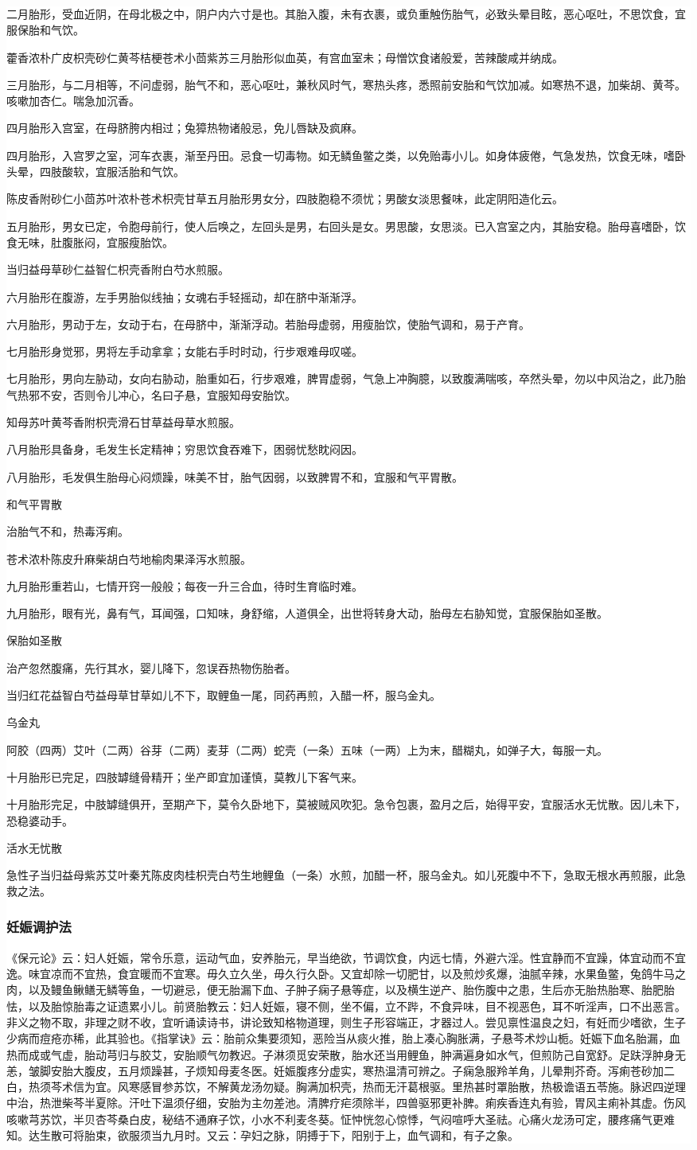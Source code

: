 二月胎形，受血近阴，在母北极之中，阴户内六寸是也。其胎入腹，未有衣裹，或负重触伤胎气，必致头晕目眩，恶心呕吐，不思饮食，宜服保胎和气饮。  

藿香浓朴广皮枳壳砂仁黄芩桔梗苍术小茴紫苏三月胎形似血英，有宫血室未；母憎饮食诸般爱，苦辣酸咸并纳成。  

三月胎形，与二月相等，不问虚弱，胎气不和，恶心呕吐，兼秋风时气，寒热头疼，悉照前安胎和气饮加减。如寒热不退，加柴胡、黄芩。咳嗽加杏仁。喘急加沉香。  

四月胎形入宫室，在母脐胯内相过；兔獐热物诸般忌，免儿唇缺及疯麻。  

四月胎形，入宫罗之室，河车衣裹，渐至丹田。忌食一切毒物。如无鳞鱼鳖之类，以免贻毒小儿。如身体疲倦，气急发热，饮食无味，嗜卧头晕，四肢酸软，宜服活胎和气饮。  

陈皮香附砂仁小茴苏叶浓朴苍术枳壳甘草五月胎形男女分，四肢胞稳不须忧；男酸女淡思餐味，此定阴阳造化云。  

五月胎形，男女已定，令胞母前行，使人后唤之，左回头是男，右回头是女。男思酸，女思淡。已入宫室之内，其胎安稳。胎母喜嗜卧，饮食无味，肚腹胀闷，宜服瘦胎饮。  

当归益母草砂仁益智仁枳壳香附白芍水煎服。  

六月胎形在腹游，左手男胎似线抽；女魂右手轻摇动，却在脐中渐渐浮。  

六月胎形，男动于左，女动于右，在母脐中，渐渐浮动。若胎母虚弱，用瘦胎饮，使胎气调和，易于产育。  

七月胎形身觉邪，男将左手动拿拿；女能右手时时动，行步艰难母叹嗟。  

七月胎形，男向左胁动，女向右胁动，胎重如石，行步艰难，脾胃虚弱，气急上冲胸臆，以致腹满喘咳，卒然头晕，勿以中风治之，此乃胎气热邪不安，否则令儿冲心，名曰子悬，宜服知母安胎饮。  

知母苏叶黄芩香附枳壳滑石甘草益母草水煎服。  

八月胎形具备身，毛发生长定精神；穷思饮食吞难下，困弱忧愁眈闷因。  

八月胎形，毛发俱生胎母心闷烦躁，味美不甘，胎气因弱，以致脾胃不和，宜服和气平胃散。  

和气平胃散  

治胎气不和，热毒泻痢。  

苍术浓朴陈皮升麻柴胡白芍地榆肉果泽泻水煎服。  

九月胎形重若山，七情开窍一般般；每夜一升三合血，待时生育临时难。  

九月胎形，眼有光，鼻有气，耳闻强，口知味，身舒缩，人道俱全，出世将转身大动，胎母左右胁知觉，宜服保胎如圣散。  

保胎如圣散  

治产忽然腹痛，先行其水，婴儿降下，忽误吞热物伤胎者。  

当归红花益智白芍益母草甘草如儿不下，取鲤鱼一尾，同药再煎，入醋一杯，服乌金丸。  

乌金丸  

阿胶（四两）艾叶（二两）谷芽（二两）麦芽（二两）蛇壳（一条）五味（一两）上为末，醋糊丸，如弹子大，每服一丸。  

十月胎形已完足，四肢罅缝骨精开；坐产即宜加谨慎，莫教儿下客气来。  

十月胎形完足，中肢罅缝俱开，至期产下，莫令久卧地下，莫被贼风吹犯。急令包裹，盈月之后，始得平安，宜服活水无忧散。因儿未下，恐稳婆动手。  

活水无忧散  

急性子当归益母紫苏艾叶秦艽陈皮肉桂枳壳白芍生地鲤鱼（一条）水煎，加醋一杯，服乌金丸。如儿死腹中不下，急取无根水再煎服，此急救之法。  

### 妊娠调护法  

《保元论》云：妇人妊娠，常令乐意，运动气血，安养胎元，早当绝欲，节调饮食，内远七情，外避六淫。性宜静而不宜躁，体宜动而不宜逸。味宜凉而不宜热，食宜暖而不宜寒。毋久立久坐，毋久行久卧。又宜却除一切肥甘，以及煎炒炙爆，油腻辛辣，水果鱼鳖，兔鸽牛马之肉，以及鳗鱼鳅鳝无鳞等鱼，一切避忌，便无胎漏下血、子肿子痫子悬等症，以及横生逆产、胎伤腹中之患，生后亦无胎热胎寒、胎肥胎怯，以及胎惊胎毒之证遗累小儿。前贤胎教云：妇人妊娠，寝不侧，坐不偏，立不跸，不食异味，目不视恶色，耳不听淫声，口不出恶言。非义之物不取，非理之财不收，宜听诵读诗书，讲论致知格物道理，则生子形容端正，才器过人。尝见禀性温良之妇，有妊而少嗜欲，生子少病而痘疮亦稀，此其验也。《指掌诀》云：胎前众集要须知，恶险当从痰火推，胎上凑心胸胀满，子悬芩术炒山栀。妊娠下血名胎漏，血热而成或气虚，胎动芎归与胶艾，安胎顺气勿教迟。子淋须觅安荣散，胎水还当用鲤鱼，肿满遍身如水气，但煎防己自宽舒。足趺浮肿身无恙，皱脚安胎大腹皮，五月烦躁甚，子烦知母麦冬医。妊娠腹疼分虚实，寒热温清可辨之。子痫急服羚羊角，儿晕荆芥奇。泻痢苍砂加二白，热须芩术信为宜。风寒感冒参苏饮，不解黄龙汤勿疑。胸满加枳壳，热而无汗葛根驱。里热甚时罩胎散，热极谵语五苓施。脉迟四逆理中治，热泄柴芩半夏除。汗吐下温须仔细，安胎为主勿差池。清脾疗疟须除半，四兽驱邪更补脾。痢疾香连丸有验，胃风主痢补其虚。伤风咳嗽芎苏饮，半贝杏芩桑白皮，秘结不通麻子饮，小水不利麦冬葵。怔忡恍忽心惊悸，气闷喧呼大圣祛。心痛火龙汤可定，腰疼痛气更难知。达生散可将胎束，欲服须当九月时。又云：孕妇之脉，阴搏于下，阳别于上，血气调和，有子之象。  
